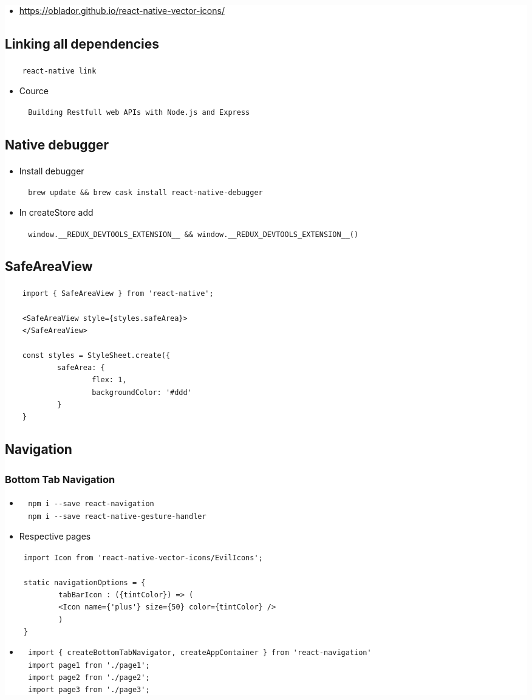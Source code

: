 - https://oblador.github.io/react-native-vector-icons/

## Linking all dependencies 
        
        react-native link

- Cource

        Building Restfull web APIs with Node.js and Express

## Native debugger

- Install debugger
        
        brew update && brew cask install react-native-debugger
- In createStore add

        window.__REDUX_DEVTOOLS_EXTENSION__ && window.__REDUX_DEVTOOLS_EXTENSION__()

## SafeAreaView

        import { SafeAreaView } from 'react-native';

        <SafeAreaView style={styles.safeArea}>
        </SafeAreaView>

        const styles = StyleSheet.create({
                safeArea: {
                        flex: 1,
                        backgroundColor: '#ddd'
                }
        }

## Navigation 

### Bottom Tab Navigation 
-
        npm i --save react-navigation
        npm i --save react-native-gesture-handler

-  Respective pages

        import Icon from 'react-native-vector-icons/EvilIcons';

        static navigationOptions = {
                tabBarIcon : ({tintColor}) => (
                <Icon name={'plus'} size={50} color={tintColor} />
                )
        }

-
        import { createBottomTabNavigator, createAppContainer } from 'react-navigation'
        import page1 from './page1';
        import page2 from './page2';
        import page3 from './page3';

